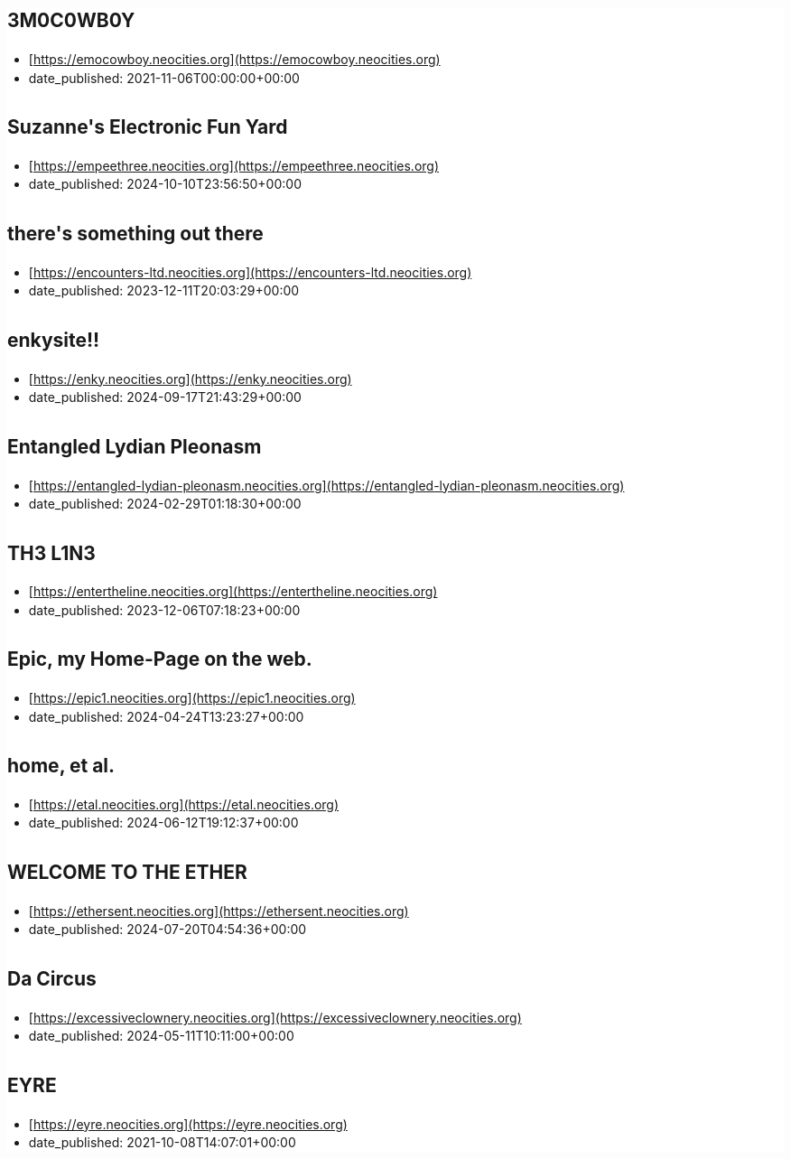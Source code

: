  ## 3M0C0WB0Y
 - [https://emocowboy.neocities.org](https://emocowboy.neocities.org)
 - date_published: 2021-11-06T00:00:00+00:00

 ## Suzanne's Electronic Fun Yard
 - [https://empeethree.neocities.org](https://empeethree.neocities.org)
 - date_published: 2024-10-10T23:56:50+00:00

 ## there's something out there
 - [https://encounters-ltd.neocities.org](https://encounters-ltd.neocities.org)
 - date_published: 2023-12-11T20:03:29+00:00

 ## enkysite!!
 - [https://enky.neocities.org](https://enky.neocities.org)
 - date_published: 2024-09-17T21:43:29+00:00

 ## Entangled Lydian Pleonasm
 - [https://entangled-lydian-pleonasm.neocities.org](https://entangled-lydian-pleonasm.neocities.org)
 - date_published: 2024-02-29T01:18:30+00:00

 ## TH3 L1N3
 - [https://entertheline.neocities.org](https://entertheline.neocities.org)
 - date_published: 2023-12-06T07:18:23+00:00

 ## Epic, my Home-Page on the web.
 - [https://epic1.neocities.org](https://epic1.neocities.org)
 - date_published: 2024-04-24T13:23:27+00:00

 ## home, et al.
 - [https://etal.neocities.org](https://etal.neocities.org)
 - date_published: 2024-06-12T19:12:37+00:00

 ## WELCOME TO THE ETHER
 - [https://ethersent.neocities.org](https://ethersent.neocities.org)
 - date_published: 2024-07-20T04:54:36+00:00

 ## Da Circus
 - [https://excessiveclownery.neocities.org](https://excessiveclownery.neocities.org)
 - date_published: 2024-05-11T10:11:00+00:00

 ## EYRE
 - [https://eyre.neocities.org](https://eyre.neocities.org)
 - date_published: 2021-10-08T14:07:01+00:00
